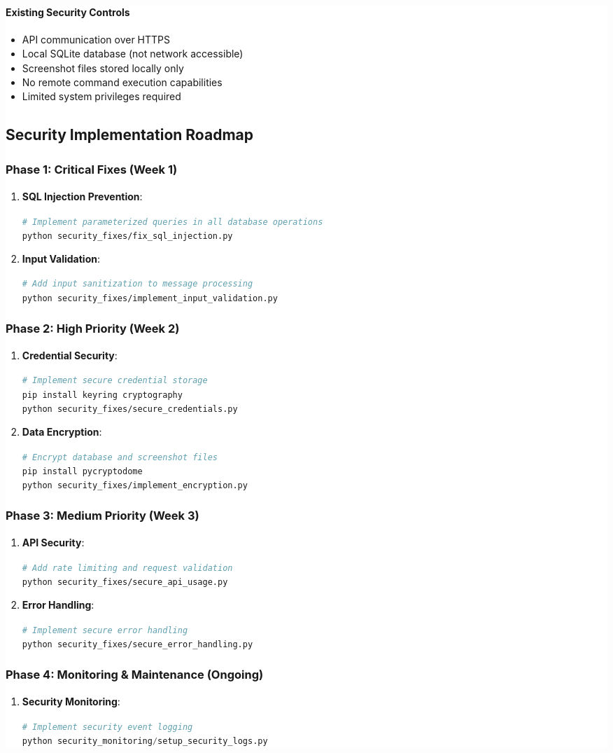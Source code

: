 #### Existing Security Controls
- API communication over HTTPS
- Local SQLite database (not network accessible)
- Screenshot files stored locally only
- No remote command execution capabilities
- Limited system privileges required

## Security Implementation Roadmap

### Phase 1: Critical Fixes (Week 1)
1. **SQL Injection Prevention**:
   ```bash
   # Implement parameterized queries in all database operations
   python security_fixes/fix_sql_injection.py
   ```

2. **Input Validation**:
   ```bash
   # Add input sanitization to message processing
   python security_fixes/implement_input_validation.py
   ```

### Phase 2: High Priority (Week 2)
1. **Credential Security**:
   ```bash
   # Implement secure credential storage
   pip install keyring cryptography
   python security_fixes/secure_credentials.py
   ```

2. **Data Encryption**:
   ```bash
   # Encrypt database and screenshot files
   pip install pycryptodome
   python security_fixes/implement_encryption.py
   ```

### Phase 3: Medium Priority (Week 3)
1. **API Security**:
   ```bash
   # Add rate limiting and request validation
   python security_fixes/secure_api_usage.py
   ```

2. **Error Handling**:
   ```bash
   # Implement secure error handling
   python security_fixes/secure_error_handling.py
   ```

### Phase 4: Monitoring & Maintenance (Ongoing)
1. **Security Monitoring**:
   ```python
   # Implement security event logging
   python security_monitoring/setup_security_logs.py
   ```
